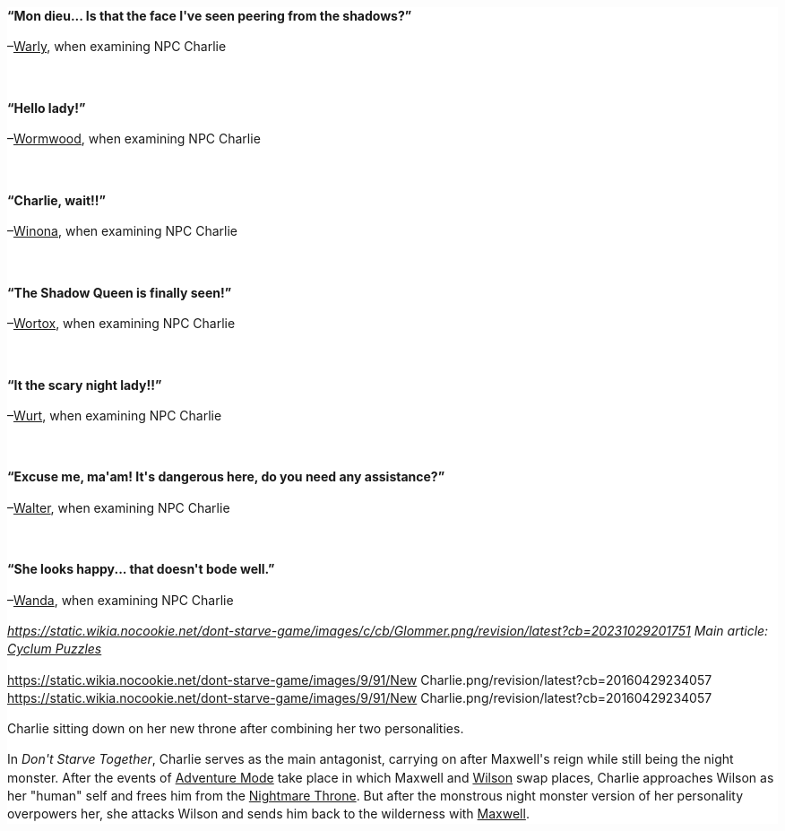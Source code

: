**“**Mon dieu... Is that the face I've seen peering from the shadows?**”**

–[Warly](/wiki/Warly "Warly"), when examining NPC Charlie

![](data:image/gif;base64,R0lGODlhAQABAIABAAAAAP///yH5BAEAAAEALAAAAAABAAEAQAICTAEAOw%3D%3D)

**“**Hello lady!**”**

–[Wormwood](/wiki/Wormwood "Wormwood"), when examining NPC Charlie

![](data:image/gif;base64,R0lGODlhAQABAIABAAAAAP///yH5BAEAAAEALAAAAAABAAEAQAICTAEAOw%3D%3D)

**“**Charlie, wait!!**”**

–[Winona](/wiki/Winona "Winona"), when examining NPC Charlie

![](data:image/gif;base64,R0lGODlhAQABAIABAAAAAP///yH5BAEAAAEALAAAAAABAAEAQAICTAEAOw%3D%3D)

**“**The Shadow Queen is finally seen!**”**

–[Wortox](/wiki/Wortox "Wortox"), when examining NPC Charlie

![](data:image/gif;base64,R0lGODlhAQABAIABAAAAAP///yH5BAEAAAEALAAAAAABAAEAQAICTAEAOw%3D%3D)

**“**It the scary night lady!!**”**

–[Wurt](/wiki/Wurt "Wurt"), when examining NPC Charlie

![](data:image/gif;base64,R0lGODlhAQABAIABAAAAAP///yH5BAEAAAEALAAAAAABAAEAQAICTAEAOw%3D%3D)

**“**Excuse me, ma'am! It's dangerous here, do you need any assistance?**”**

–[Walter](/wiki/Walter "Walter"), when examining NPC Charlie

![](data:image/gif;base64,R0lGODlhAQABAIABAAAAAP///yH5BAEAAAEALAAAAAABAAEAQAICTAEAOw%3D%3D)

**“**She looks happy... that doesn't bode well.**”**

–[Wanda](/wiki/Wanda "Wanda"), when examining NPC Charlie

*https://static.wikia.nocookie.net/dont-starve-game/images/c/cb/Glommer.png/revision/latest?cb=20231029201751 Main article: [Cyclum Puzzles](/wiki/Cyclum_Puzzles "Cyclum Puzzles")*

 https://static.wikia.nocookie.net/dont-starve-game/images/9/91/New Charlie.png/revision/latest?cb=20160429234057 https://static.wikia.nocookie.net/dont-starve-game/images/9/91/New Charlie.png/revision/latest?cb=20160429234057 

Charlie sitting down on her new throne after combining her two personalities.

 

In *Don't Starve Together*, Charlie serves as the main antagonist, carrying on after Maxwell's reign while still being the night monster. After the events of [Adventure Mode](/wiki/Adventure_Mode "Adventure Mode") take place in which Maxwell and [Wilson](/wiki/Wilson "Wilson") swap places, Charlie approaches Wilson as her "human" self and frees him from the [Nightmare Throne](/wiki/Nightmare_Throne "Nightmare Throne"). But after the monstrous night monster version of her personality overpowers her, she attacks Wilson and sends him back to the wilderness with [Maxwell](/wiki/Maxwell/Character "Maxwell/Character").
